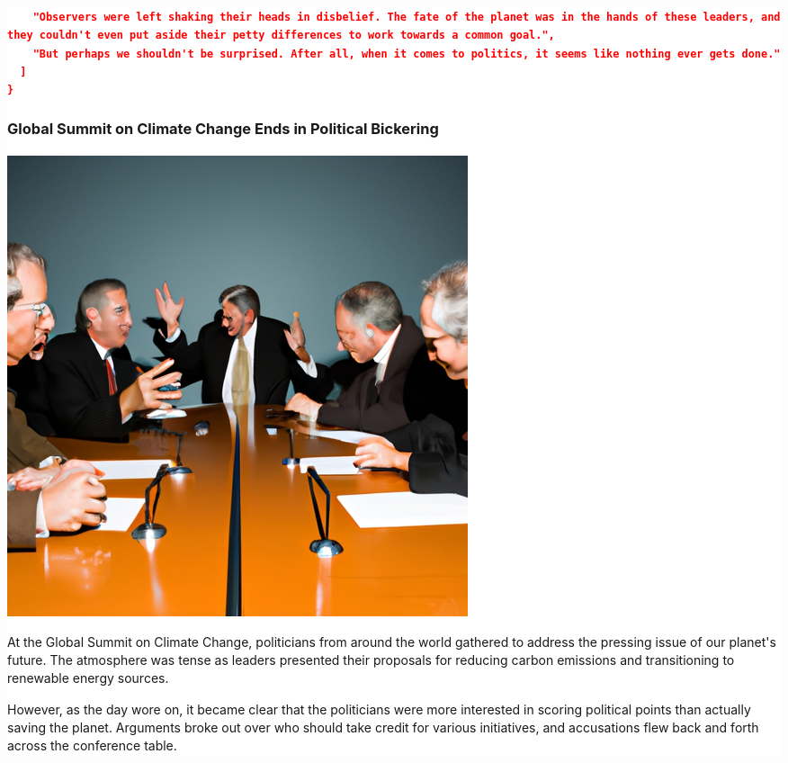 ```json
    "Observers were left shaking their heads in disbelief. The fate of the planet was in the hands of these leaders, and they couldn't even put aside their petty differences to work towards a common goal.",
    "But perhaps we shouldn't be surprised. After all, when it comes to politics, it seems like nothing ever gets done."
  ]
}
```

### Global Summit on Climate Change Ends in Political Bickering

![Politicians arguing at a conference table.](images/image6384947123499318682.png)

At the Global Summit on Climate Change, politicians from around the world gathered to address the pressing issue of our
planet's future. The atmosphere was tense as leaders presented their proposals for reducing carbon emissions and
transitioning to renewable energy sources.

However, as the day wore on, it became clear that the politicians were more interested in scoring political points than
actually saving the planet. Arguments broke out over who should take credit for various initiatives, and accusations
flew back and forth across the conference table.
